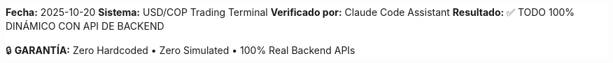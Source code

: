 
**Fecha:** 2025-10-20
**Sistema:** USD/COP Trading Terminal
**Verificado por:** Claude Code Assistant
**Resultado:** ✅ TODO 100% DINÁMICO CON API DE BACKEND

🔒 **GARANTÍA:** Zero Hardcoded • Zero Simulated • 100% Real Backend APIs
